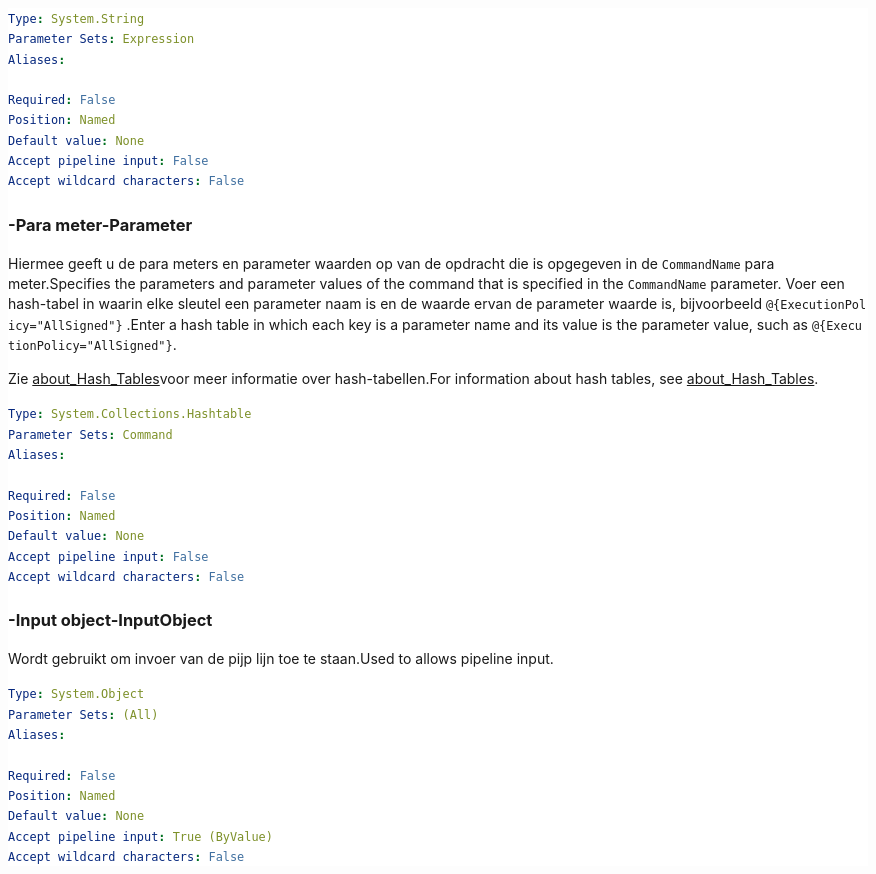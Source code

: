 ```yaml
Type: System.String
Parameter Sets: Expression
Aliases:

Required: False
Position: Named
Default value: None
Accept pipeline input: False
Accept wildcard characters: False
```

### <span data-ttu-id="5330c-149">-Para meter</span><span class="sxs-lookup"><span data-stu-id="5330c-149">-Parameter</span></span>

<span data-ttu-id="5330c-150">Hiermee geeft u de para meters en parameter waarden op van de opdracht die is opgegeven in de `CommandName` para meter.</span><span class="sxs-lookup"><span data-stu-id="5330c-150">Specifies the parameters and parameter values of the command that is specified in the `CommandName` parameter.</span></span>
<span data-ttu-id="5330c-151">Voer een hash-tabel in waarin elke sleutel een parameter naam is en de waarde ervan de parameter waarde is, bijvoorbeeld `@{ExecutionPolicy="AllSigned"}` .</span><span class="sxs-lookup"><span data-stu-id="5330c-151">Enter a hash table in which each key is a parameter name and its value is the parameter value, such as `@{ExecutionPolicy="AllSigned"}`.</span></span>

<span data-ttu-id="5330c-152">Zie [about_Hash_Tables](../Microsoft.PowerShell.Core/About/about_Hash_Tables.md)voor meer informatie over hash-tabellen.</span><span class="sxs-lookup"><span data-stu-id="5330c-152">For information about hash tables, see [about_Hash_Tables](../Microsoft.PowerShell.Core/About/about_Hash_Tables.md).</span></span>

```yaml
Type: System.Collections.Hashtable
Parameter Sets: Command
Aliases:

Required: False
Position: Named
Default value: None
Accept pipeline input: False
Accept wildcard characters: False
```

### <span data-ttu-id="5330c-153">-Input object</span><span class="sxs-lookup"><span data-stu-id="5330c-153">-InputObject</span></span>

<span data-ttu-id="5330c-154">Wordt gebruikt om invoer van de pijp lijn toe te staan.</span><span class="sxs-lookup"><span data-stu-id="5330c-154">Used to allows pipeline input.</span></span>

```yaml
Type: System.Object
Parameter Sets: (All)
Aliases:

Required: False
Position: Named
Default value: None
Accept pipeline input: True (ByValue)
Accept wildcard characters: False
```
